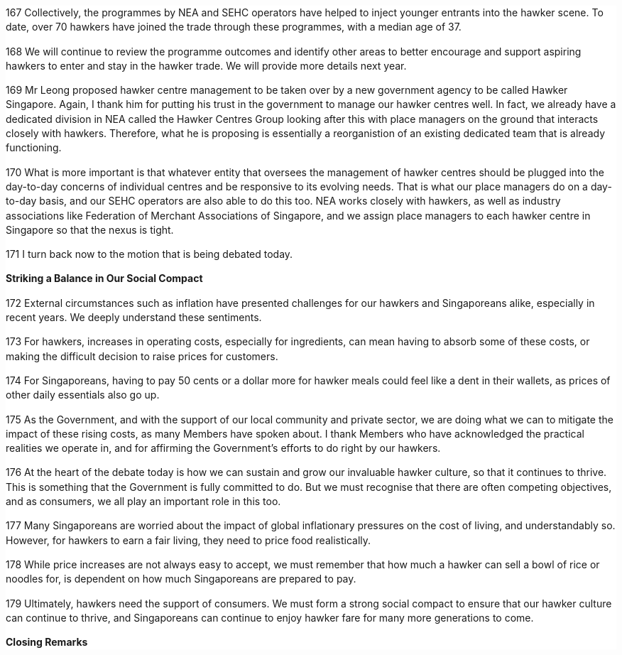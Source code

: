 167 Collectively, the programmes by NEA and SEHC operators have helped to inject younger entrants into the hawker scene. To date, over 70 hawkers have joined the trade through these programmes, with a median age of 37.

168 We will continue to review the programme outcomes and identify other areas to better encourage and support aspiring hawkers to enter and stay in the hawker trade. We will provide more details next year.

169 Mr Leong proposed hawker centre management to be taken over by a new government agency to be called Hawker Singapore. Again, I thank him for putting his trust in the government to manage our hawker centres well. In fact, we already have a dedicated division in NEA called the Hawker Centres Group looking after this with place managers on the ground that interacts closely with hawkers. Therefore, what he is proposing is essentially a reorganistion of an existing dedicated team that is already functioning.

170 What is more important is that whatever entity that oversees the management of hawker centres should be plugged into the day-to-day concerns of individual centres and be responsive to its evolving needs. That is what our place managers do on a day-to-day basis, and our SEHC operators are also able to do this too. NEA works closely with hawkers, as well as industry associations like Federation of Merchant Associations of Singapore, and we assign place managers to each hawker centre in Singapore so that the nexus is tight.

171 I turn back now to the motion that is being debated today.

**Striking a Balance in Our Social Compact**

172 External circumstances such as inflation have presented challenges for our hawkers and Singaporeans alike, especially in recent years. We deeply understand these sentiments.

173 For hawkers, increases in operating costs, especially for ingredients, can mean having to absorb some of these costs, or making the difficult decision to raise prices for customers.

174 For Singaporeans, having to pay 50 cents or a dollar more for hawker meals could feel like a dent in their wallets, as prices of other daily essentials also go up.

175 As the Government, and with the support of our local community and private sector, we are doing what we can to mitigate the impact of these rising costs, as many Members have spoken about. I thank Members who have acknowledged the practical realities we operate in, and for affirming the Government’s efforts to do right by our hawkers.

176 At the heart of the debate today is how we can sustain and grow our invaluable hawker culture, so that it continues to thrive. This is something that the Government is fully committed to do. But we must recognise that there are often competing objectives, and as consumers, we all play an important role in this too.

177 Many Singaporeans are worried about the impact of global inflationary pressures on the cost of living, and understandably so. However, for hawkers to earn a fair living, they need to price food realistically.

178 While price increases are not always easy to accept, we must remember that how much a hawker can sell a bowl of rice or noodles for, is dependent on how much Singaporeans are prepared to pay.

179 Ultimately, hawkers need the support of consumers. We must form a strong social compact to ensure that our hawker culture can continue to thrive, and Singaporeans can continue to enjoy hawker fare for many more generations to come.

**Closing Remarks**
